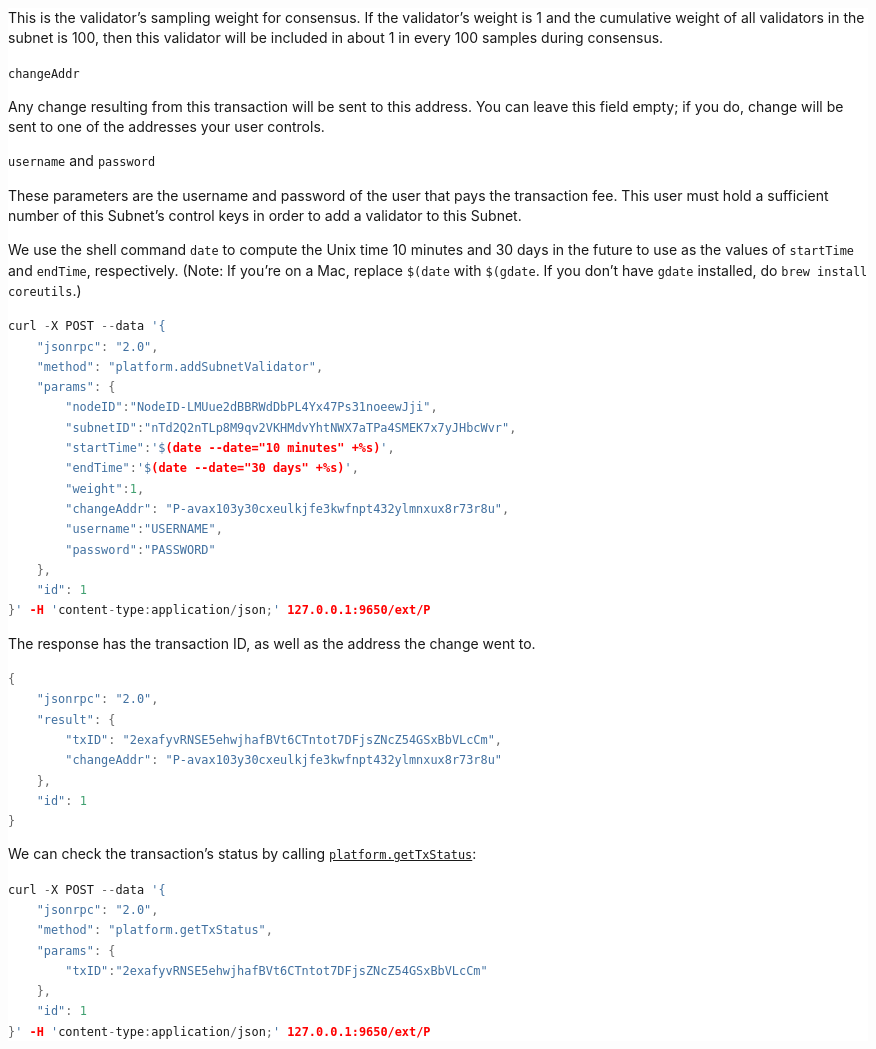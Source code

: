 This is the validator’s sampling weight for consensus. If the validator’s weight is 1 and the cumulative weight of all validators in the subnet is 100, then this validator will be included in about 1 in every 100 samples during consensus.

`changeAddr`

Any change resulting from this transaction will be sent to this address. You can leave this field empty; if you do, change will be sent to one of the addresses your user controls.

`username` and `password`

These parameters are the username and password of the user that pays the transaction fee. This user must hold a sufficient number of this Subnet’s control keys in order to add a validator to this Subnet.

We use the shell command `date` to compute the Unix time 10 minutes and 30 days in the future to use as the values of `startTime` and `endTime`, respectively. \(Note: If you’re on a Mac, replace `$(date` with `$(gdate`. If you don’t have `gdate` installed, do `brew install coreutils`.\)

```cpp
curl -X POST --data '{
    "jsonrpc": "2.0",
    "method": "platform.addSubnetValidator",
    "params": {
        "nodeID":"NodeID-LMUue2dBBRWdDbPL4Yx47Ps31noeewJji",
        "subnetID":"nTd2Q2nTLp8M9qv2VKHMdvYhtNWX7aTPa4SMEK7x7yJHbcWvr",
        "startTime":'$(date --date="10 minutes" +%s)',
        "endTime":'$(date --date="30 days" +%s)',
        "weight":1,
        "changeAddr": "P-avax103y30cxeulkjfe3kwfnpt432ylmnxux8r73r8u",
        "username":"USERNAME",
        "password":"PASSWORD"
    },
    "id": 1
}' -H 'content-type:application/json;' 127.0.0.1:9650/ext/P
```

The response has the transaction ID, as well as the address the change went to.

```cpp
{
    "jsonrpc": "2.0",
    "result": {
        "txID": "2exafyvRNSE5ehwjhafBVt6CTntot7DFjsZNcZ54GSxBbVLcCm",
        "changeAddr": "P-avax103y30cxeulkjfe3kwfnpt432ylmnxux8r73r8u"
    },
    "id": 1
}
```

We can check the transaction’s status by calling [`platform.getTxStatus`](https://avalanche.gitbook.io/avalanche/build/apis/platform-chain-p-chain-api#platform-gettxstatus):

```cpp
curl -X POST --data '{
    "jsonrpc": "2.0",
    "method": "platform.getTxStatus",
    "params": {
        "txID":"2exafyvRNSE5ehwjhafBVt6CTntot7DFjsZNcZ54GSxBbVLcCm"
    },
    "id": 1
}' -H 'content-type:application/json;' 127.0.0.1:9650/ext/P
```
